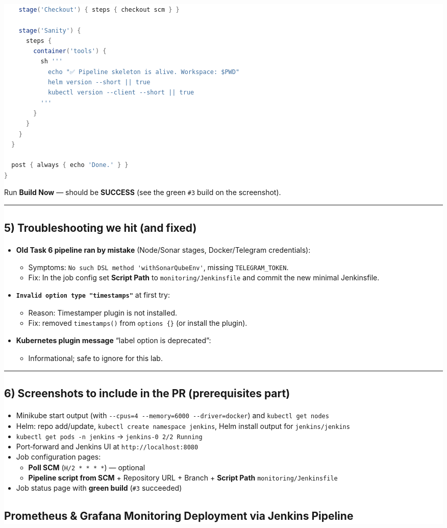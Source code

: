 ```groovy
    stage('Checkout') { steps { checkout scm } }

    stage('Sanity') {
      steps {
        container('tools') {
          sh '''
            echo "✅ Pipeline skeleton is alive. Workspace: $PWD"
            helm version --short || true
            kubectl version --client --short || true
          '''
        }
      }
    }
  }

  post { always { echo 'Done.' } }
}
```

Run **Build Now** — should be **SUCCESS** (see the green `#3` build on the screenshot).

---

## 5) Troubleshooting we hit (and fixed)

- **Old Task 6 pipeline ran by mistake** (Node/Sonar stages, Docker/Telegram credentials):
    - Symptoms: `No such DSL method 'withSonarQubeEnv'`, missing `TELEGRAM_TOKEN`.
    - Fix: In the job config set **Script Path** to `monitoring/Jenkinsfile` and commit the new minimal Jenkinsfile.

- **`Invalid option type "timestamps"`** at first try:
    - Reason: Timestamper plugin is not installed.
    - Fix: removed `timestamps()` from `options {}` (or install the plugin).

- **Kubernetes plugin message** “label option is deprecated”:
    - Informational; safe to ignore for this lab.

---

## 6) Screenshots to include in the PR (prerequisites part)

- Minikube start output (with `--cpus=4 --memory=6000 --driver=docker`) and `kubectl get nodes`
- Helm: repo add/update, `kubectl create namespace jenkins`, Helm install output for `jenkins/jenkins`
- `kubectl get pods -n jenkins` → `jenkins-0 2/2 Running`
- Port‑forward and Jenkins UI at `http://localhost:8080`
- Job configuration pages:
    - **Poll SCM** (`H/2 * * * *`) — optional
    - **Pipeline script from SCM** + Repository URL + Branch + **Script Path** `monitoring/Jenkinsfile`
- Job status page with **green build** (`#3` succeeded)


## Prometheus & Grafana Monitoring Deployment via Jenkins Pipeline
